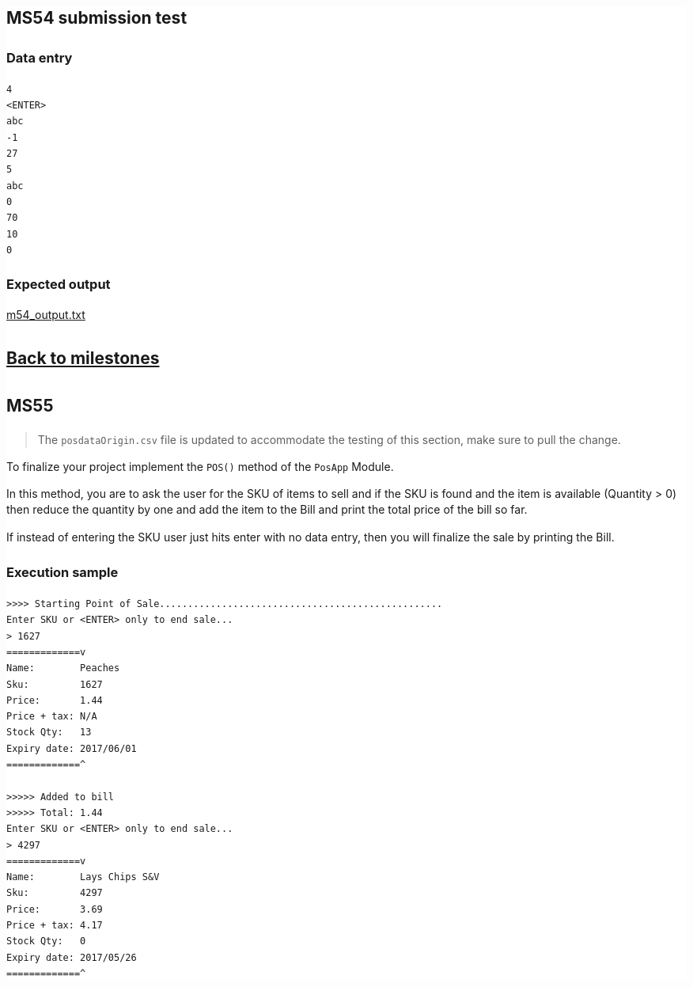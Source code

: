 ## MS54 submission test
### Data entry

```text
4
<ENTER>
abc
-1
27
5
abc
0
70
10
0
```

### Expected output

<a href="MS5/m54_output.txt" target="_blank">m54_output.txt</a>

## [Back to milestones](#milestones)

## MS55
> The `posdataOrigin.csv` file is updated to accommodate the testing of this section, make sure to pull the change.

To finalize your project implement the `POS()` method of the `PosApp` Module.

In this method, you are to ask the user for the SKU of items to sell and if the SKU is found and the item is available (Quantity > 0) then reduce the quantity by one and add the item to the Bill and print the total price of the bill so far. 

If instead of entering the SKU user just hits enter with no data entry, then you will finalize the sale by printing the Bill.

### Execution sample
```text
>>>> Starting Point of Sale..................................................
Enter SKU or <ENTER> only to end sale...
> 1627
=============v
Name:        Peaches
Sku:         1627
Price:       1.44
Price + tax: N/A
Stock Qty:   13
Expiry date: 2017/06/01
=============^

>>>>> Added to bill
>>>>> Total: 1.44
Enter SKU or <ENTER> only to end sale...
> 4297
=============v
Name:        Lays Chips S&V
Sku:         4297
Price:       3.69
Price + tax: 4.17
Stock Qty:   0
Expiry date: 2017/05/26
=============^

```